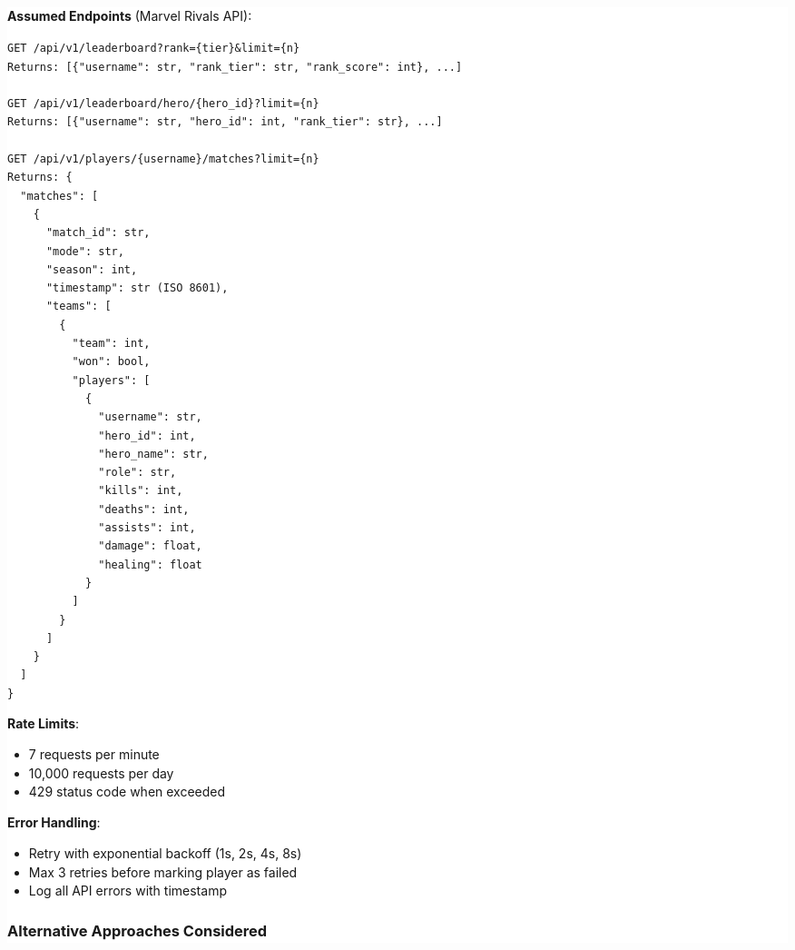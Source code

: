 **Assumed Endpoints** (Marvel Rivals API):

```
GET /api/v1/leaderboard?rank={tier}&limit={n}
Returns: [{"username": str, "rank_tier": str, "rank_score": int}, ...]

GET /api/v1/leaderboard/hero/{hero_id}?limit={n}
Returns: [{"username": str, "hero_id": int, "rank_tier": str}, ...]

GET /api/v1/players/{username}/matches?limit={n}
Returns: {
  "matches": [
    {
      "match_id": str,
      "mode": str,
      "season": int,
      "timestamp": str (ISO 8601),
      "teams": [
        {
          "team": int,
          "won": bool,
          "players": [
            {
              "username": str,
              "hero_id": int,
              "hero_name": str,
              "role": str,
              "kills": int,
              "deaths": int,
              "assists": int,
              "damage": float,
              "healing": float
            }
          ]
        }
      ]
    }
  ]
}
```

**Rate Limits**:
- 7 requests per minute
- 10,000 requests per day
- 429 status code when exceeded

**Error Handling**:
- Retry with exponential backoff (1s, 2s, 4s, 8s)
- Max 3 retries before marking player as failed
- Log all API errors with timestamp

### Alternative Approaches Considered
